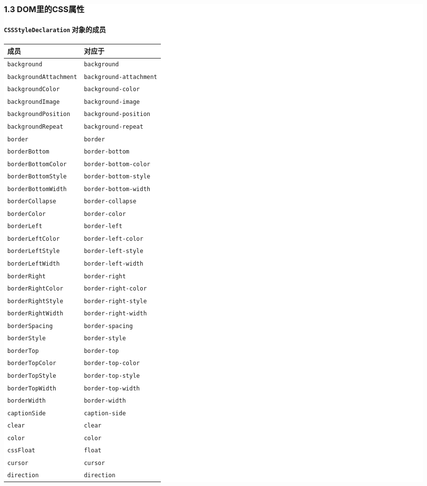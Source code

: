### 1.3  DOM里的CSS属性

#### **`CSSStyleDeclaration` 对象的成员**

| 成员                   | 对应于                  |
| :--------------------- | :---------------------- |
| `background`           | `background`            |
| `backgroundAttachment` | `background-attachment` |
| `backgroundColor`      | `background-color`      |
| `backgroundImage`      | `background-image`      |
| `backgroundPosition`   | `background-position`   |
| `backgroundRepeat`     | `background-repeat`     |
| `border`               | `border`                |
| `borderBottom`         | `border-bottom`         |
| `borderBottomColor`    | `border-bottom-color`   |
| `borderBottomStyle`    | `border-bottom-style`   |
| `borderBottomWidth`    | `border-bottom-width`   |
| `borderCollapse`       | `border-collapse`       |
| `borderColor`          | `border-color`          |
| `borderLeft`           | `border-left`           |
| `borderLeftColor`      | `border-left-color`     |
| `borderLeftStyle`      | `border-left-style`     |
| `borderLeftWidth`      | `border-left-width`     |
| `borderRight`          | `border-right`          |
| `borderRightColor`     | `border-right-color`    |
| `borderRightStyle`     | `border-right-style`    |
| `borderRightWidth`     | `border-right-width`    |
| `borderSpacing`        | `border-spacing`        |
| `borderStyle`          | `border-style`          |
| `borderTop`            | `border-top`            |
| `borderTopColor`       | `border-top-color`      |
| `borderTopStyle`       | `border-top-style`      |
| `borderTopWidth`       | `border-top-width`      |
| `borderWidth`          | `border-width`          |
| `captionSide`          | `caption-side`          |
| `clear`                | `clear`                 |
| `color`                | `color`                 |
| `cssFloat`             | `float`                 |
| `cursor`               | `cursor`                |
| `direction`            | `direction`             |